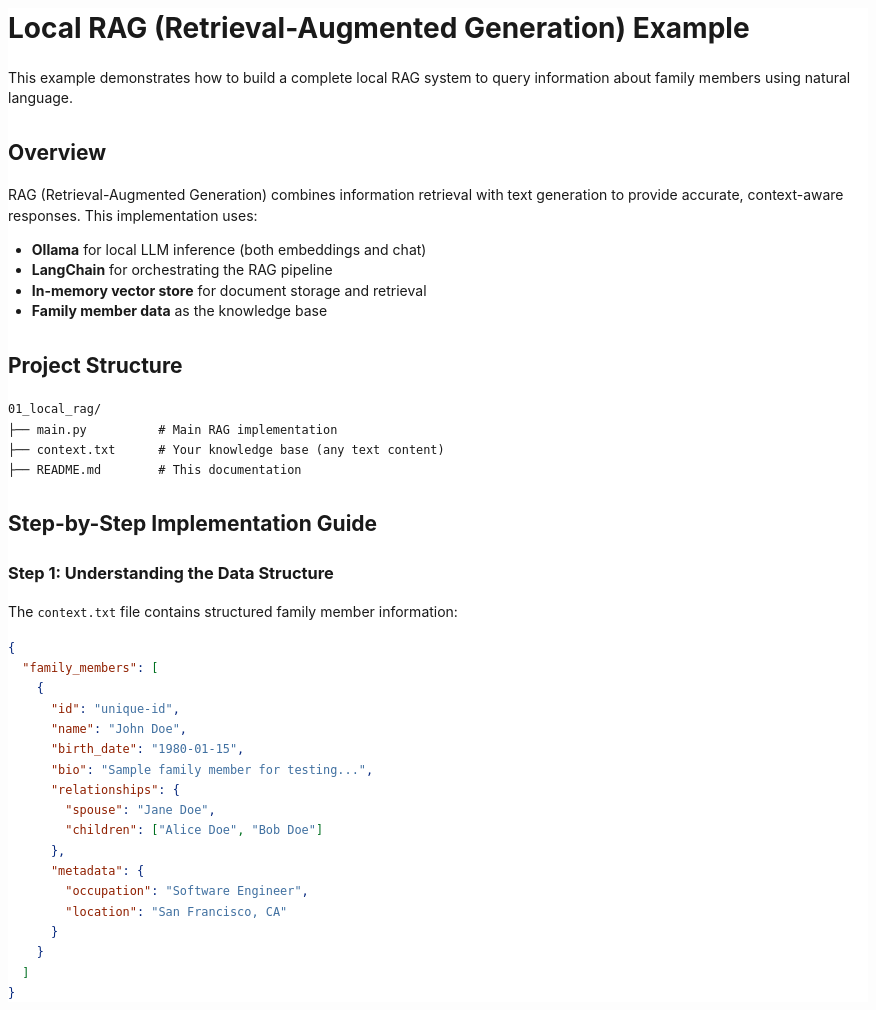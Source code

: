 # Local RAG (Retrieval-Augmented Generation) Example

This example demonstrates how to build a complete local RAG system to query information about family members using natural language.

## Overview

RAG (Retrieval-Augmented Generation) combines information retrieval with text generation to provide accurate, context-aware responses. This implementation uses:

- **Ollama** for local LLM inference (both embeddings and chat)
- **LangChain** for orchestrating the RAG pipeline
- **In-memory vector store** for document storage and retrieval
- **Family member data** as the knowledge base

## Project Structure

```
01_local_rag/
├── main.py          # Main RAG implementation
├── context.txt      # Your knowledge base (any text content)
├── README.md        # This documentation
```

## Step-by-Step Implementation Guide

### Step 1: Understanding the Data Structure

The `context.txt` file contains structured family member information:

```json
{
  "family_members": [
    {
      "id": "unique-id",
      "name": "John Doe",
      "birth_date": "1980-01-15",
      "bio": "Sample family member for testing...",
      "relationships": {
        "spouse": "Jane Doe",
        "children": ["Alice Doe", "Bob Doe"]
      },
      "metadata": {
        "occupation": "Software Engineer",
        "location": "San Francisco, CA"
      }
    }
  ]
}
```
